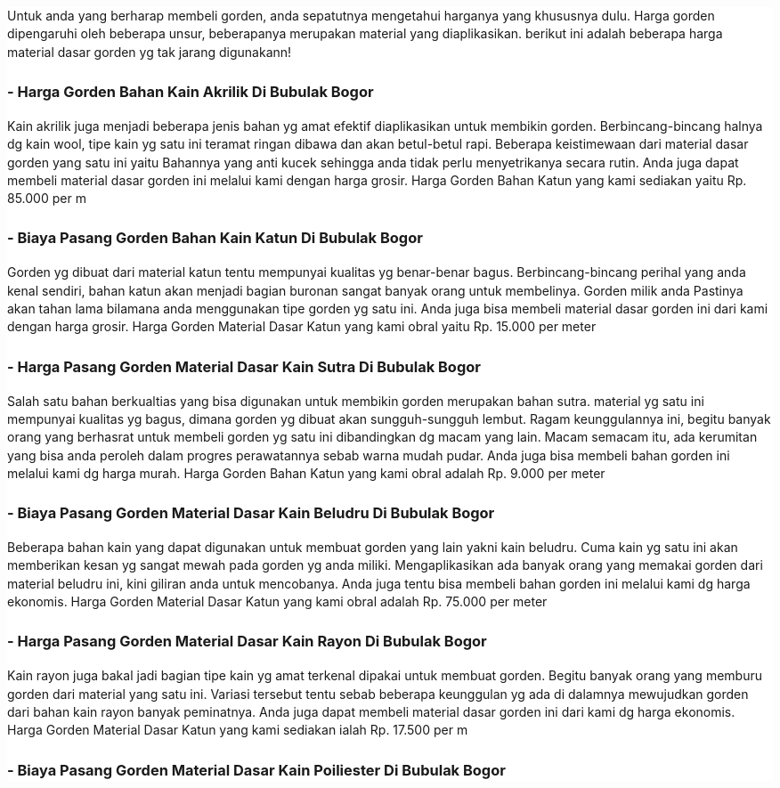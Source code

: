 Untuk anda yang berharap membeli gorden, anda sepatutnya mengetahui harganya yang khususnya dulu. Harga gorden dipengaruhi oleh beberapa unsur, beberapanya merupakan material yang diaplikasikan. berikut ini adalah beberapa harga material dasar gorden yg tak jarang digunakann!

### \- Harga Gorden Bahan Kain Akrilik Di Bubulak Bogor

Kain akrilik juga menjadi beberapa jenis bahan yg amat efektif diaplikasikan untuk membikin gorden. Berbincang-bincang halnya dg kain wool, tipe kain yg satu ini teramat ringan dibawa dan akan betul-betul rapi. Beberapa keistimewaan dari material dasar gorden yang satu ini yaitu Bahannya yang anti kucek sehingga anda tidak perlu menyetrikanya secara rutin. Anda juga dapat membeli material dasar gorden ini melalui kami dengan harga grosir. Harga Gorden Bahan Katun yang kami sediakan yaitu Rp. 85.000 per m

### \- Biaya Pasang Gorden Bahan Kain Katun Di Bubulak Bogor

Gorden yg dibuat dari material katun tentu mempunyai kualitas yg benar-benar bagus. Berbincang-bincang perihal yang anda kenal sendiri, bahan katun akan menjadi bagian buronan sangat banyak orang untuk membelinya. Gorden milik anda Pastinya akan tahan lama bilamana anda menggunakan tipe gorden yg satu ini. Anda juga bisa membeli material dasar gorden ini dari kami dengan harga grosir. Harga Gorden Material Dasar Katun yang kami obral yaitu Rp. 15.000 per meter

### \- Harga Pasang Gorden Material Dasar Kain Sutra Di Bubulak Bogor

Salah satu bahan berkualtias yang bisa digunakan untuk membikin gorden merupakan bahan sutra. material yg satu ini mempunyai kualitas yg bagus, dimana gorden yg dibuat akan sungguh-sungguh lembut. Ragam keunggulannya ini, begitu banyak orang yang berhasrat untuk membeli gorden yg satu ini dibandingkan dg macam yang lain. Macam semacam itu, ada kerumitan yang bisa anda peroleh dalam progres perawatannya sebab warna mudah pudar. Anda juga bisa membeli bahan gorden ini melalui kami dg harga murah. Harga Gorden Bahan Katun yang kami obral adalah Rp. 9.000 per meter

### \- Biaya Pasang Gorden Material Dasar Kain Beludru Di Bubulak Bogor

Beberapa bahan kain yang dapat digunakan untuk membuat gorden yang lain yakni kain beludru. Cuma kain yg satu ini akan memberikan kesan yg sangat mewah pada gorden yg anda miliki. Mengaplikasikan ada banyak orang yang memakai gorden dari material beludru ini, kini giliran anda untuk mencobanya. Anda juga tentu bisa membeli bahan gorden ini melalui kami dg harga ekonomis. Harga Gorden Material Dasar Katun yang kami obral adalah Rp. 75.000 per meter

### \- Harga Pasang Gorden Material Dasar Kain Rayon Di Bubulak Bogor

Kain rayon juga bakal jadi bagian tipe kain yg amat terkenal dipakai untuk membuat gorden. Begitu banyak orang yang memburu gorden dari material yang satu ini. Variasi tersebut tentu sebab beberapa keunggulan yg ada di dalamnya mewujudkan gorden dari bahan kain rayon banyak peminatnya. Anda juga dapat membeli material dasar gorden ini dari kami dg harga ekonomis. Harga Gorden Material Dasar Katun yang kami sediakan ialah Rp. 17.500 per m

### \- Biaya Pasang Gorden Material Dasar Kain Poiliester Di Bubulak Bogor

